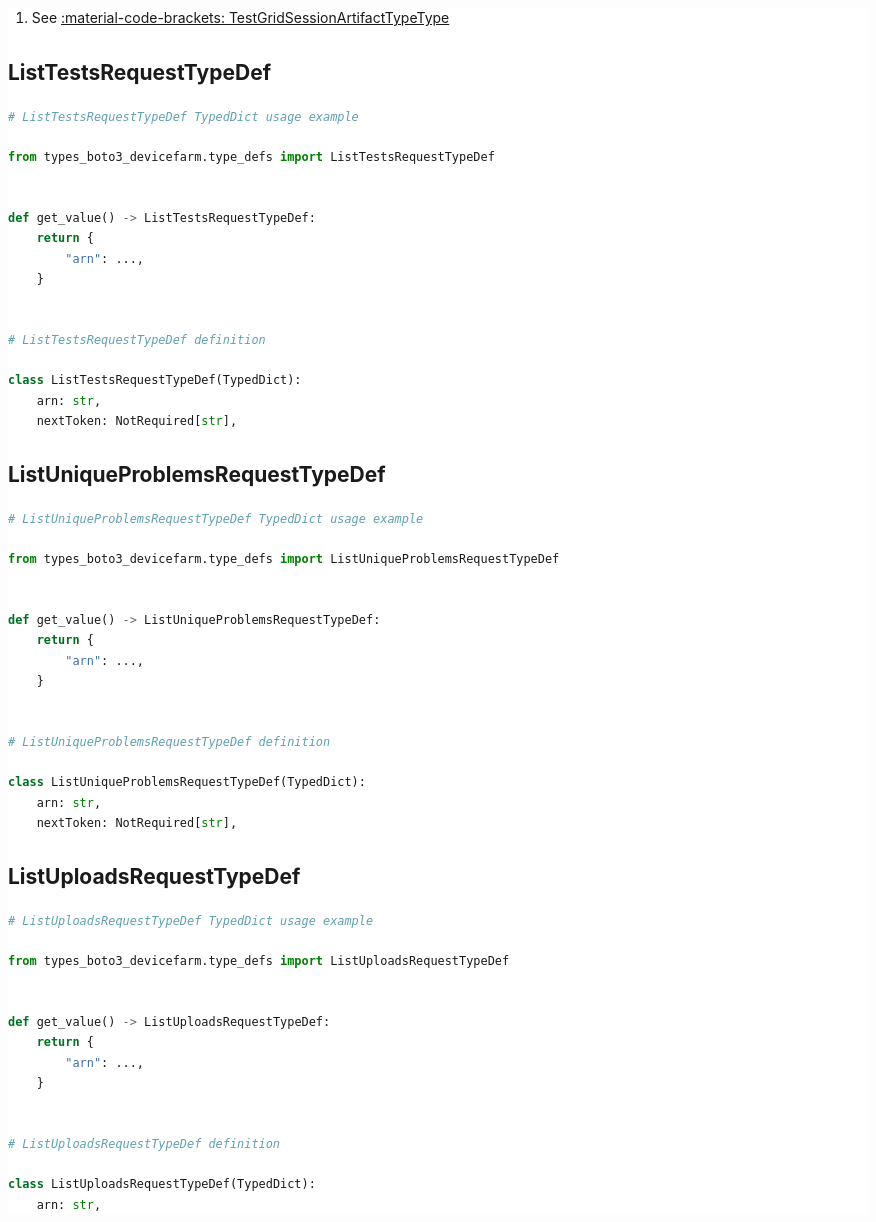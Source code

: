 1. See [:material-code-brackets: TestGridSessionArtifactTypeType](./literals.md#testgridsessionartifacttypetype)

## ListTestsRequestTypeDef

```python
# ListTestsRequestTypeDef TypedDict usage example

from types_boto3_devicefarm.type_defs import ListTestsRequestTypeDef


def get_value() -> ListTestsRequestTypeDef:
    return {
        "arn": ...,
    }


# ListTestsRequestTypeDef definition

class ListTestsRequestTypeDef(TypedDict):
    arn: str,
    nextToken: NotRequired[str],
```


## ListUniqueProblemsRequestTypeDef

```python
# ListUniqueProblemsRequestTypeDef TypedDict usage example

from types_boto3_devicefarm.type_defs import ListUniqueProblemsRequestTypeDef


def get_value() -> ListUniqueProblemsRequestTypeDef:
    return {
        "arn": ...,
    }


# ListUniqueProblemsRequestTypeDef definition

class ListUniqueProblemsRequestTypeDef(TypedDict):
    arn: str,
    nextToken: NotRequired[str],
```


## ListUploadsRequestTypeDef

```python
# ListUploadsRequestTypeDef TypedDict usage example

from types_boto3_devicefarm.type_defs import ListUploadsRequestTypeDef


def get_value() -> ListUploadsRequestTypeDef:
    return {
        "arn": ...,
    }


# ListUploadsRequestTypeDef definition

class ListUploadsRequestTypeDef(TypedDict):
    arn: str,
```